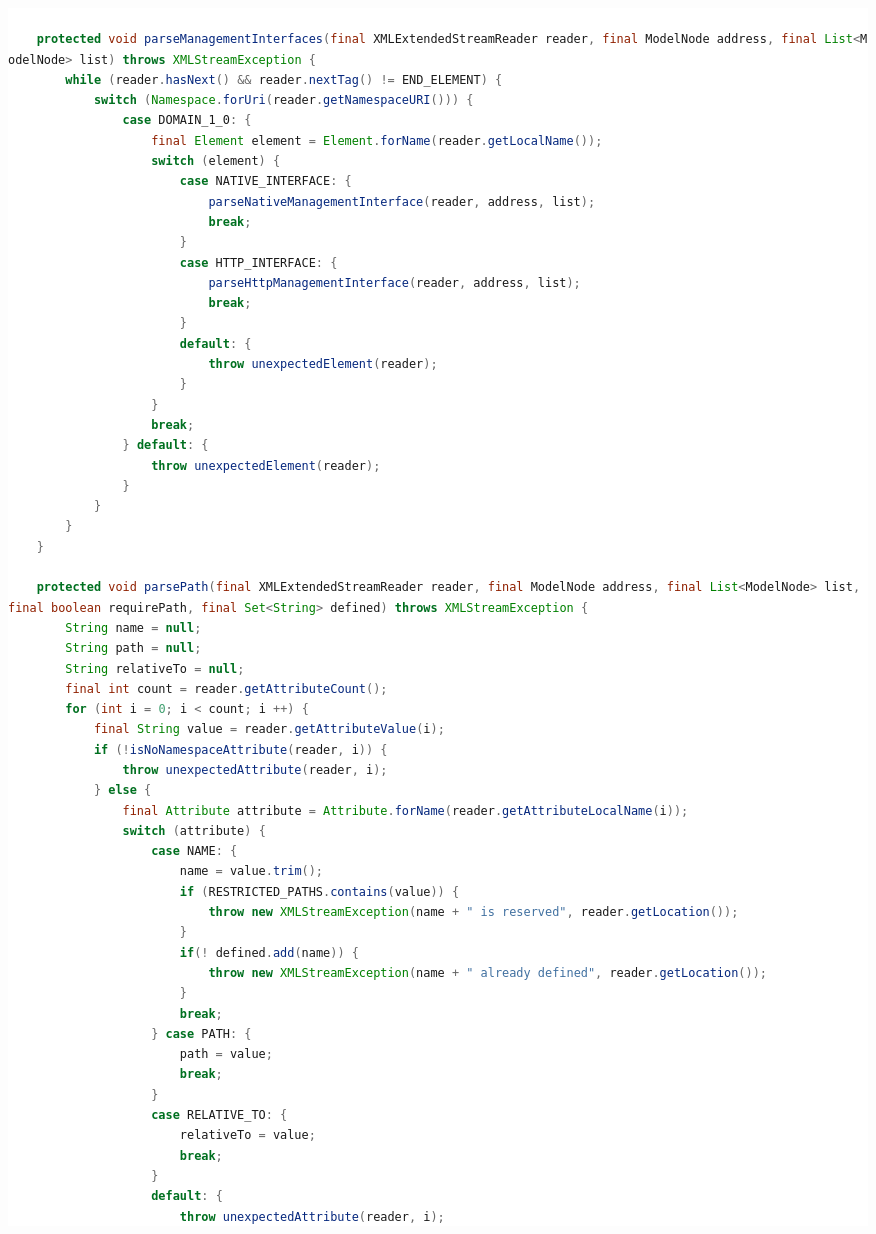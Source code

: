 ```java

    protected void parseManagementInterfaces(final XMLExtendedStreamReader reader, final ModelNode address, final List<ModelNode> list) throws XMLStreamException {
        while (reader.hasNext() && reader.nextTag() != END_ELEMENT) {
            switch (Namespace.forUri(reader.getNamespaceURI())) {
                case DOMAIN_1_0: {
                    final Element element = Element.forName(reader.getLocalName());
                    switch (element) {
                        case NATIVE_INTERFACE: {
                            parseNativeManagementInterface(reader, address, list);
                            break;
                        }
                        case HTTP_INTERFACE: {
                            parseHttpManagementInterface(reader, address, list);
                            break;
                        }
                        default: {
                            throw unexpectedElement(reader);
                        }
                    }
                    break;
                } default: {
                    throw unexpectedElement(reader);
                }
            }
        }
    }

    protected void parsePath(final XMLExtendedStreamReader reader, final ModelNode address, final List<ModelNode> list, final boolean requirePath, final Set<String> defined) throws XMLStreamException {
        String name = null;
        String path = null;
        String relativeTo = null;
        final int count = reader.getAttributeCount();
        for (int i = 0; i < count; i ++) {
            final String value = reader.getAttributeValue(i);
            if (!isNoNamespaceAttribute(reader, i)) {
                throw unexpectedAttribute(reader, i);
            } else {
                final Attribute attribute = Attribute.forName(reader.getAttributeLocalName(i));
                switch (attribute) {
                    case NAME: {
                        name = value.trim();
                        if (RESTRICTED_PATHS.contains(value)) {
                            throw new XMLStreamException(name + " is reserved", reader.getLocation());
                        }
                        if(! defined.add(name)) {
                            throw new XMLStreamException(name + " already defined", reader.getLocation());
                        }
                        break;
                    } case PATH: {
                        path = value;
                        break;
                    }
                    case RELATIVE_TO: {
                        relativeTo = value;
                        break;
                    }
                    default: {
                        throw unexpectedAttribute(reader, i);
```